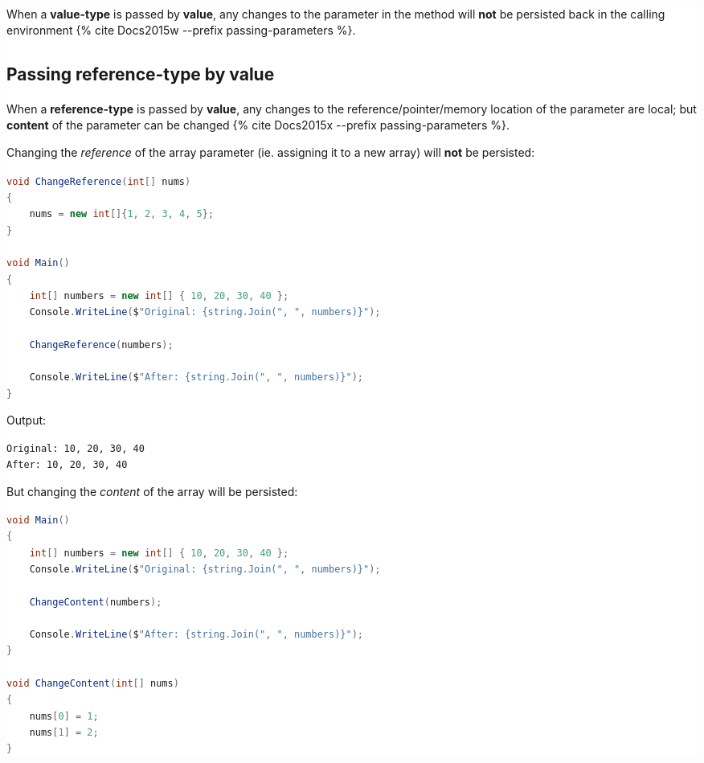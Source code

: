 When a **value-type** is passed by **value**, any changes to the parameter in the method will **not** be persisted back in the calling environment {% cite Docs2015w --prefix passing-parameters %}.

> <iframe width="100%" height="475" src="https://dotnetfiddle.net/Widget/8l6hKa" frameborder="0"></iframe>

## Passing reference-type by value

When a **reference-type** is passed by **value**, any changes to the reference/pointer/memory location of the parameter are local; but **content** of the parameter can be changed {% cite Docs2015x --prefix passing-parameters %}.

Changing the _reference_ of the array parameter (ie. assigning it to a new array) will **not** be persisted:

```cs
void ChangeReference(int[] nums)
{
    nums = new int[]{1, 2, 3, 4, 5};
}

void Main()
{
    int[] numbers = new int[] { 10, 20, 30, 40 };
    Console.WriteLine($"Original: {string.Join(", ", numbers)}");

    ChangeReference(numbers);

    Console.WriteLine($"After: {string.Join(", ", numbers)}");
}
```

Output:

```
Original: 10, 20, 30, 40
After: 10, 20, 30, 40
```

But changing the _content_ of the array will be persisted:

```cs
void Main()
{
    int[] numbers = new int[] { 10, 20, 30, 40 };
    Console.WriteLine($"Original: {string.Join(", ", numbers)}");

    ChangeContent(numbers);

    Console.WriteLine($"After: {string.Join(", ", numbers)}");
}

void ChangeContent(int[] nums)
{
    nums[0] = 1;
    nums[1] = 2;
}
```
